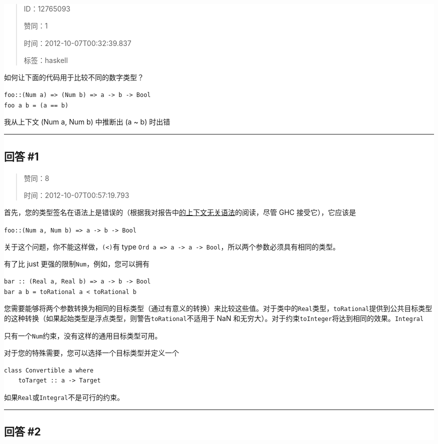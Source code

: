 > ID：12765093
> 
> 赞同：1
> 
> 时间：2012-10-07T00:32:39.837
> 
> 标签：haskell

如何让下面的代码用于比较不同的数字类型？

```
foo::(Num a) => (Num b) => a -> b -> Bool
foo a b = (a == b) 
```

我从上下文 (Num a, Num b) 中推断出 (a ~ b) 时出错

* * *

## 回答 #1

> 赞同：8
> 
> 时间：2012-10-07T00:57:19.793

首先，您的类型签名在语法上是错误的（根据我对报告中[的上下文无关语法](http://www.haskell.org/onlinereport/haskell2010/haskellch10.html#x17-18000010.5)的阅读，尽管 GHC 接受它），它应该是

```
foo::(Num a, Num b) => a -> b -> Bool 
```

关于这个问题，你不能这样做，`(<)`有 type `Ord a => a -> a -> Bool`，所以两个参数必须具有相同的类型。

有了比 just 更强的限制`Num`，例如，您可以拥有

```
bar :: (Real a, Real b) => a -> b -> Bool
bar a b = toRational a < toRational b 
```

您需要能够将两个参数转换为相同的目标类型（通过有意义的转换）来比较这些值。对于类中的`Real`类型，`toRational`提供到公共目标类型的这种转换（如果起始类型是浮点类型，则警告`toRational`不适用于 NaN 和无穷大）。对于约束`toInteger`将达到相同的效果。`Integral`

只有一个`Num`约束，没有这样的通用目标类型可用。

对于您的特殊需要，您可以选择一个目标类型并定义一个

```
class Convertible a where
    toTarget :: a -> Target 
```

如果`Real`或`Integral`不是可行的约束。

* * *

## 回答 #2
